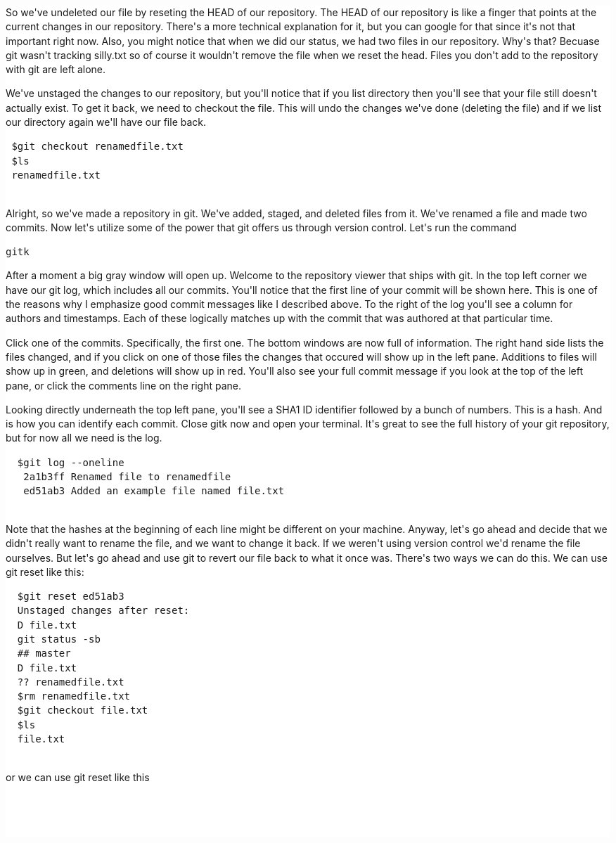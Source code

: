 So we've undeleted our file by reseting the HEAD of our repository. The HEAD of our repository is like a finger that points at the current changes in our repository. There's a more technical explanation for it, but you can google for that since it's not that important right now. Also, you might notice that when we did our status, we had two files in our repository. Why's that? Becuase git wasn't tracking silly.txt so of course it wouldn't remove the file when we reset the head. Files you don't add to the repository with git are left alone.


We've unstaged the changes to our repository, but you'll notice that if you list directory then you'll see that your file still doesn't actually exist. To get it back, we need to checkout the file. This will undo the changes we've done (deleting the file) and if we list our directory again we'll have our file back.
 <pre>
 $git checkout renamedfile.txt
 $ls
 renamedfile.txt
 </pre>


 Alright, so we've made a repository in git. We've added, staged, and deleted files from it. We've renamed a file and made two commits. Now let's utilize some of the power that git offers us through version control. Let's run the command <pre>gitk</pre>

 After a moment a big gray window will open up. Welcome to the repository viewer that ships with git. In the top left corner we have our git log, which includes all our commits. You'll notice that the first line of your commit will be shown here. This is one of the reasons why I emphasize good commit messages like I described above. To the right of the log you'll see a column for authors and timestamps. Each of these logically matches up with the commit that was authored at that particular time.


 Click one of the commits. Specifically, the first one. The bottom windows are now full of information. The right hand side lists the files changed, and if you click on one of those files the changes that occured will show up in the left pane. Additions to files will show up in green, and deletions will show up in red. You'll also see your full commit message if you look at the top of the left pane, or click the comments line on the right pane. 


 Looking directly underneath the top left pane, you'll see a SHA1 ID identifier followed by a bunch of numbers. This is a hash. And is how you can identify each commit. Close gitk now and open your terminal. It's great  to see the full history of your git repository, but for now all we need is the log. 
  <pre>
  $git log --oneline
   2a1b3ff Renamed file to renamedfile
   ed51ab3 Added an example file named file.txt
  </pre> 
Note that the hashes at the beginning of each line might be different on your machine. Anyway, let's go ahead and decide that we didn't really want to rename the file, and we want to change it back. If we weren't using version control we'd rename the file ourselves. But let's go ahead and use git to revert our file back to what it once was. There's two ways we can do this. We can use git reset like this:
 <pre>
  $git reset ed51ab3
  Unstaged changes after reset:
  D file.txt
  git status -sb
  ## master
  D file.txt
  ?? renamedfile.txt
  $rm renamedfile.txt
  $git checkout file.txt
  $ls
  file.txt
 </pre>
 or we can use git reset like this
 <pre>